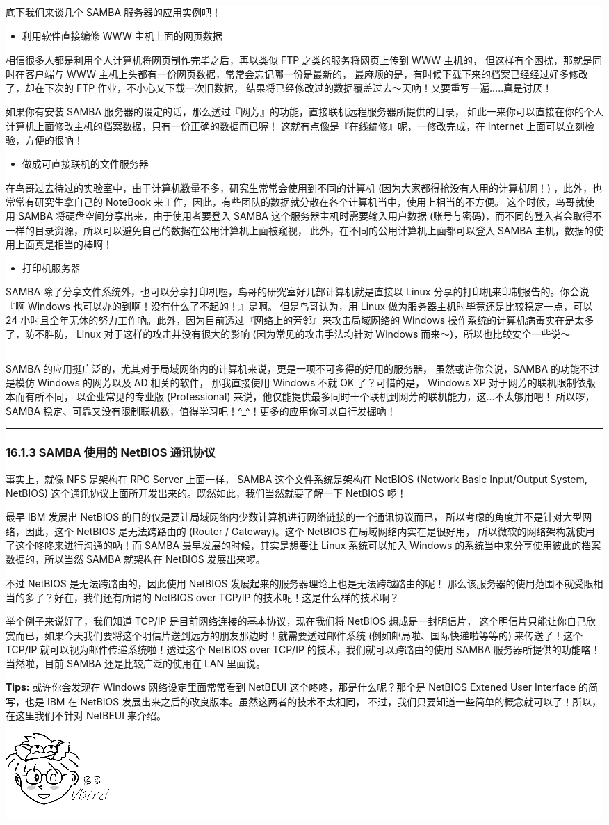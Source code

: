 底下我们来谈几个 SAMBA 服务器的应用实例吧！

*   利用软件直接编修 WWW 主机上面的网页数据

相信很多人都是利用个人计算机将网页制作完毕之后，再以类似 FTP 之类的服务将网页上传到 WWW 主机的， 但这样有个困扰，那就是同时在客户端与 WWW 主机上头都有一份网页数据，常常会忘记哪一份是最新的， 最麻烦的是，有时候下载下来的档案已经经过好多修改了，却在下次的 FTP 作业，不小心又下载一次旧数据， 结果将已经修改过的数据覆盖过去～天吶！又要重写一遍.....真是讨厌！

如果你有安装 SAMBA 服务器的设定的话，那么透过『网芳』的功能，直接联机远程服务器所提供的目录， 如此一来你可以直接在你的个人计算机上面修改主机的档案数据，只有一份正确的数据而已喔！ 这就有点像是『在线编修』呢，一修改完成，在 Internet 上面可以立刻检验，方便的很吶！

*   做成可直接联机的文件服务器

在鸟哥过去待过的实验室中，由于计算机数量不多，研究生常常会使用到不同的计算机 (因为大家都得抢没有人用的计算机啊！) ，此外，也常常有研究生拿自己的 NoteBook 来工作，因此，有些团队的数据就分散在各个计算机当中，使用上相当的不方便。 这个时候，鸟哥就使用 SAMBA 将硬盘空间分享出来，由于使用者要登入 SAMBA 这个服务器主机时需要输入用户数据 (账号与密码)，而不同的登入者会取得不一样的目录资源，所以可以避免自己的数据在公用计算机上面被窥视， 此外，在不同的公用计算机上面都可以登入 SAMBA 主机，数据的使用上面真是相当的棒啊！

*   打印机服务器

SAMBA 除了分享文件系统外，也可以分享打印机喔，鸟哥的研究室好几部计算机就是直接以 Linux 分享的打印机来印制报告的。你会说『啊 Windows 也可以办的到啊！没有什么了不起的！』是啊。 但是鸟哥认为，用 Linux 做为服务器主机时毕竟还是比较稳定一点，可以 24 小时且全年无休的努力工作吶。此外，因为目前透过『网络上的芳邻』来攻击局域网络的 Windows 操作系统的计算机病毒实在是太多了，防不胜防， Linux 对于这样的攻击并没有很大的影响 (因为常见的攻击手法均针对 Windows 而来～)，所以也比较安全一些说～

* * *

SAMBA 的应用挺广泛的，尤其对于局域网络内的计算机来说，更是一项不可多得的好用的服务器， 虽然或许你会说，SAMBA 的功能不过是模仿 Windows 的网芳以及 AD 相关的软件， 那我直接使用 Windows 不就 OK 了？可惜的是， Windows XP 对于网芳的联机限制依版本而有所不同， 以企业常见的专业版 (Professional) 来说，他仅能提供最多同时十个联机到网芳的联机能力，这...不太够用吧！ 所以啰，SAMBA 稳定、可靠又没有限制联机数，值得学习吧！^_^！更多的应用你可以自行发掘吶！

* * *

### 16.1.3 SAMBA 使用的 NetBIOS 通讯协议

事实上，[就像 NFS 是架构在 RPC Server 上面](http://linux.vbird.org/linux_server/0330nfs.php)一样， SAMBA 这个文件系统是架构在 NetBIOS (Network Basic Input/Output System, NetBIOS) 这个通讯协议上面所开发出来的。既然如此，我们当然就要了解一下 NetBIOS 啰！

最早 IBM 发展出 NetBIOS 的目的仅是要让局域网络内少数计算机进行网络链接的一个通讯协议而已， 所以考虑的角度并不是针对大型网络，因此，这个 NetBIOS 是无法跨路由的 (Router / Gateway)。这个 NetBIOS 在局域网络内实在是很好用， 所以微软的网络架构就使用了这个咚咚来进行沟通的吶！而 SAMBA 最早发展的时候，其实是想要让 Linux 系统可以加入 Windows 的系统当中来分享使用彼此的档案数据的，所以当然 SAMBA 就架构在 NetBIOS 发展出来啰。

不过 NetBIOS 是无法跨路由的，因此使用 NetBIOS 发展起来的服务器理论上也是无法跨越路由的呢！ 那么该服务器的使用范围不就受限相当的多了？好在，我们还有所谓的 NetBIOS over TCP/IP 的技术呢！这是什么样的技术啊？

举个例子来说好了，我们知道 TCP/IP 是目前网络连接的基本协议，现在我们将 NetBIOS 想成是一封明信片， 这个明信片只能让你自己欣赏而已，如果今天我们要将这个明信片送到远方的朋友那边时！就需要透过邮件系统 (例如邮局啦、国际快递啦等等的) 来传送了！这个 TCP/IP 就可以视为邮件传递系统啦！透过这个 NetBIOS over TCP/IP 的技术，我们就可以跨路由的使用 SAMBA 服务器所提供的功能咯！ 当然啦，目前 SAMBA 还是比较广泛的使用在 LAN 里面说。

**Tips:** 或许你会发现在 Windows 网络设定里面常常看到 NetBEUI 这个咚咚，那是什么呢？那个是 NetBIOS Extened User Interface 的简写，也是 IBM 在 NetBIOS 发展出来之后的改良版本。虽然这两者的技术不太相同， 不过，我们只要知道一些简单的概念就可以了！所以，在这里我们不针对 NetBEUI 来介绍。

![](img/vbird_face.gif)

* * *
